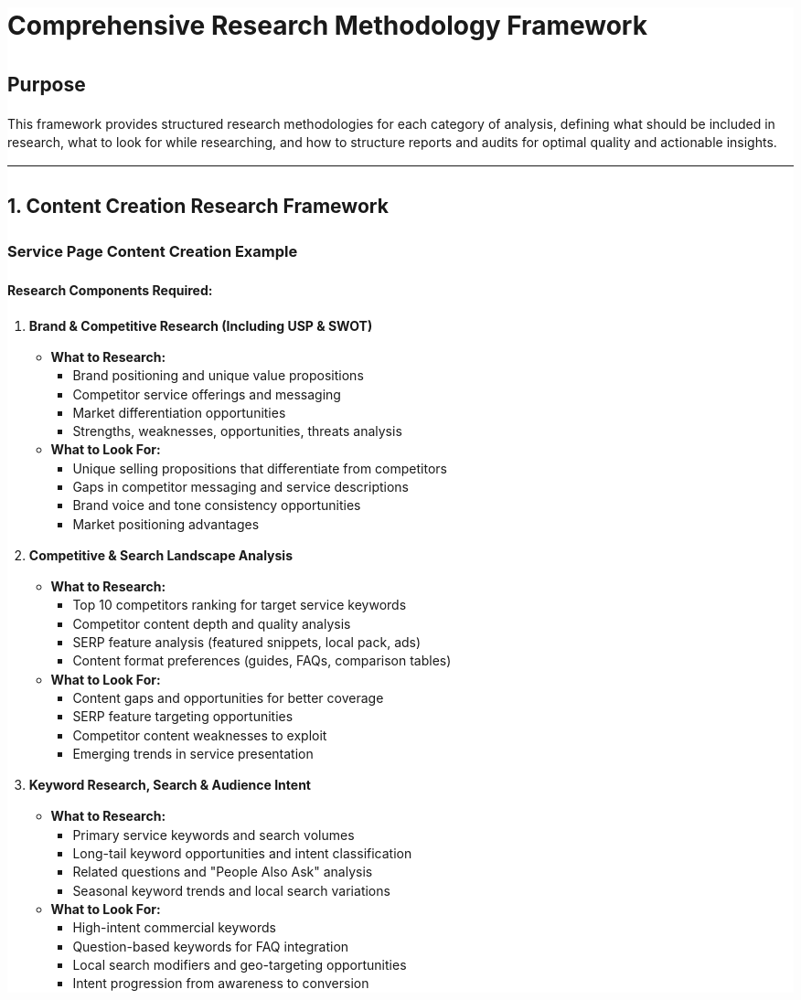 # Comprehensive Research Methodology Framework

## Purpose
This framework provides structured research methodologies for each category of analysis, defining what should be included in research, what to look for while researching, and how to structure reports and audits for optimal quality and actionable insights.

---

## 1. Content Creation Research Framework

### Service Page Content Creation Example

#### Research Components Required:
1. **Brand & Competitive Research (Including USP & SWOT)**
   - **What to Research:**
     - Brand positioning and unique value propositions
     - Competitor service offerings and messaging
     - Market differentiation opportunities
     - Strengths, weaknesses, opportunities, threats analysis
   - **What to Look For:**
     - Unique selling propositions that differentiate from competitors
     - Gaps in competitor messaging and service descriptions
     - Brand voice and tone consistency opportunities
     - Market positioning advantages

2. **Competitive & Search Landscape Analysis**
   - **What to Research:**
     - Top 10 competitors ranking for target service keywords
     - Competitor content depth and quality analysis
     - SERP feature analysis (featured snippets, local pack, ads)
     - Content format preferences (guides, FAQs, comparison tables)
   - **What to Look For:**
     - Content gaps and opportunities for better coverage
     - SERP feature targeting opportunities
     - Competitor content weaknesses to exploit
     - Emerging trends in service presentation

3. **Keyword Research, Search & Audience Intent**
   - **What to Research:**
     - Primary service keywords and search volumes
     - Long-tail keyword opportunities and intent classification
     - Related questions and "People Also Ask" analysis
     - Seasonal keyword trends and local search variations
   - **What to Look For:**
     - High-intent commercial keywords
     - Question-based keywords for FAQ integration
     - Local search modifiers and geo-targeting opportunities
     - Intent progression from awareness to conversion
